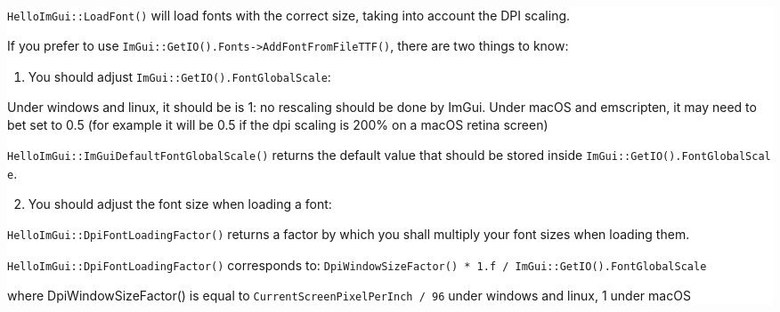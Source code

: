 `HelloImGui::LoadFont()` will load fonts with the correct size, taking into account the DPI scaling.

If you prefer to use `ImGui::GetIO().Fonts->AddFontFromFileTTF()`, there are two things to know:

1. You should adjust `ImGui::GetIO().FontGlobalScale`:

Under windows and linux, it should be is 1: no rescaling should be done by ImGui.
Under macOS and emscripten, it may need to bet set to 0.5 (for example it will be 0.5 if the dpi scaling is 200%
on a macOS retina screen)

`HelloImGui::ImGuiDefaultFontGlobalScale()` returns the default value that should be stored inside `ImGui::GetIO().FontGlobalScale`.


2. You should adjust the font size when loading a font:

`HelloImGui::DpiFontLoadingFactor()` returns a factor by which you shall multiply your font sizes when loading them.

`HelloImGui::DpiFontLoadingFactor()` corresponds to:
`DpiWindowSizeFactor() * 1.f / ImGui::GetIO().FontGlobalScale`

where DpiWindowSizeFactor() is equal to `CurrentScreenPixelPerInch / 96`
under windows and linux, 1 under macOS
